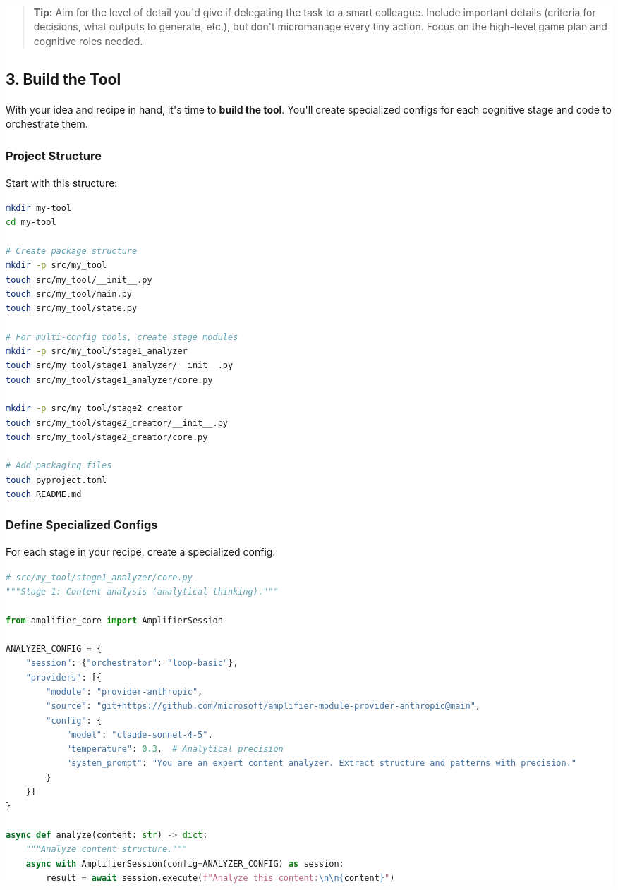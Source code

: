 > **Tip:** Aim for the level of detail you'd give if delegating the task to a smart colleague. Include important details (criteria for decisions, what outputs to generate, etc.), but don't micromanage every tiny action. Focus on the high-level game plan and cognitive roles needed.

## 3. Build the Tool

With your idea and recipe in hand, it's time to **build the tool**. You'll create specialized configs for each cognitive stage and code to orchestrate them.

### Project Structure

Start with this structure:

```bash
mkdir my-tool
cd my-tool

# Create package structure
mkdir -p src/my_tool
touch src/my_tool/__init__.py
touch src/my_tool/main.py
touch src/my_tool/state.py

# For multi-config tools, create stage modules
mkdir -p src/my_tool/stage1_analyzer
touch src/my_tool/stage1_analyzer/__init__.py
touch src/my_tool/stage1_analyzer/core.py

mkdir -p src/my_tool/stage2_creator
touch src/my_tool/stage2_creator/__init__.py
touch src/my_tool/stage2_creator/core.py

# Add packaging files
touch pyproject.toml
touch README.md
```

### Define Specialized Configs

For each stage in your recipe, create a specialized config:

```python
# src/my_tool/stage1_analyzer/core.py
"""Stage 1: Content analysis (analytical thinking)."""

from amplifier_core import AmplifierSession

ANALYZER_CONFIG = {
    "session": {"orchestrator": "loop-basic"},
    "providers": [{
        "module": "provider-anthropic",
        "source": "git+https://github.com/microsoft/amplifier-module-provider-anthropic@main",
        "config": {
            "model": "claude-sonnet-4-5",
            "temperature": 0.3,  # Analytical precision
            "system_prompt": "You are an expert content analyzer. Extract structure and patterns with precision."
        }
    }]
}

async def analyze(content: str) -> dict:
    """Analyze content structure."""
    async with AmplifierSession(config=ANALYZER_CONFIG) as session:
        result = await session.execute(f"Analyze this content:\n\n{content}")
```